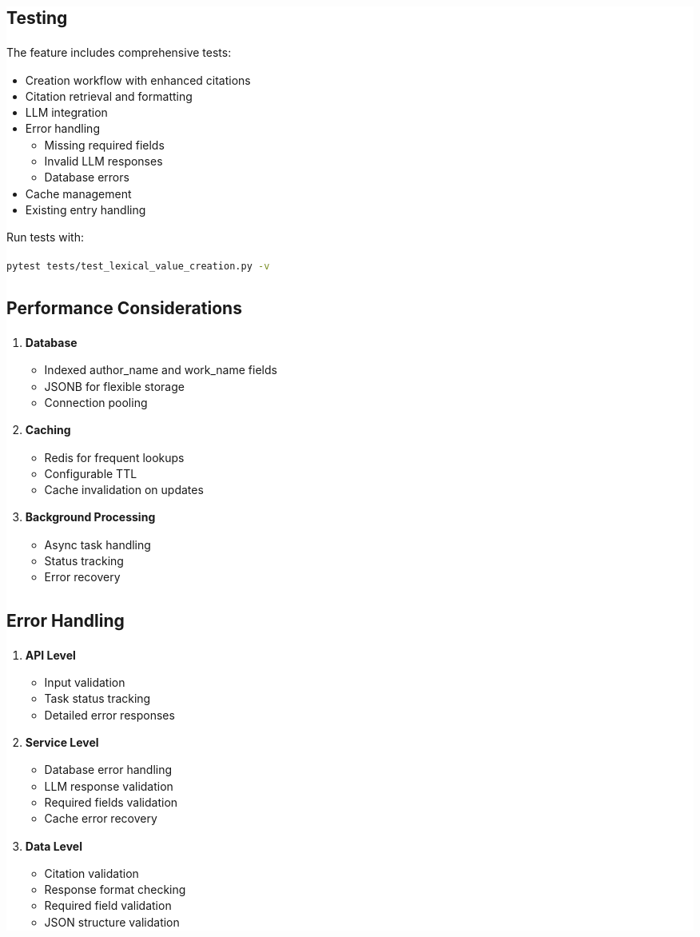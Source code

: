## Testing

The feature includes comprehensive tests:
- Creation workflow with enhanced citations
- Citation retrieval and formatting
- LLM integration
- Error handling
  - Missing required fields
  - Invalid LLM responses
  - Database errors
- Cache management
- Existing entry handling

Run tests with:
```bash
pytest tests/test_lexical_value_creation.py -v
```

## Performance Considerations

1. **Database**
   - Indexed author_name and work_name fields
   - JSONB for flexible storage
   - Connection pooling

2. **Caching**
   - Redis for frequent lookups
   - Configurable TTL
   - Cache invalidation on updates

3. **Background Processing**
   - Async task handling
   - Status tracking
   - Error recovery

## Error Handling

1. **API Level**
   - Input validation
   - Task status tracking
   - Detailed error responses

2. **Service Level**
   - Database error handling
   - LLM response validation
   - Required fields validation
   - Cache error recovery

3. **Data Level**
   - Citation validation
   - Response format checking
   - Required field validation
   - JSON structure validation
